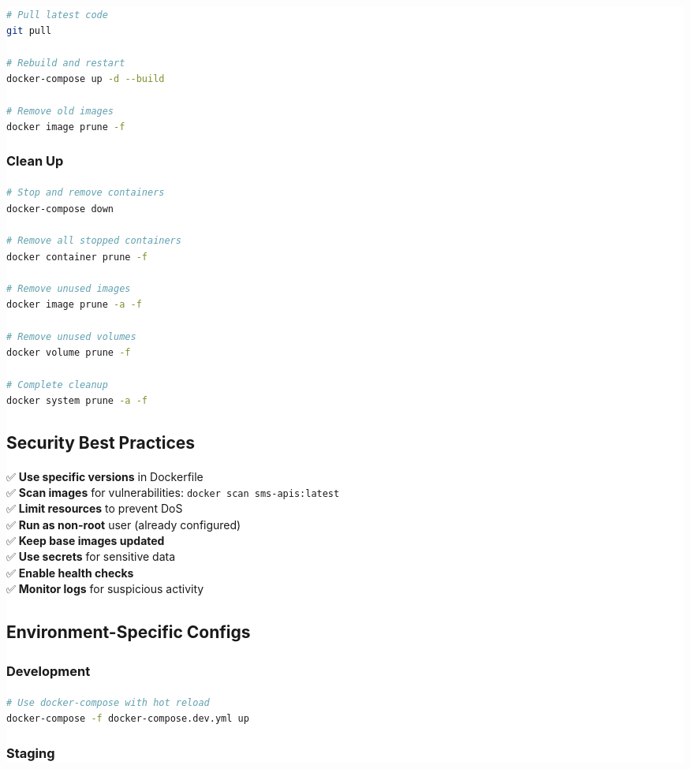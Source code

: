 ```bash
# Pull latest code
git pull

# Rebuild and restart
docker-compose up -d --build

# Remove old images
docker image prune -f
```

### Clean Up

```bash
# Stop and remove containers
docker-compose down

# Remove all stopped containers
docker container prune -f

# Remove unused images
docker image prune -a -f

# Remove unused volumes
docker volume prune -f

# Complete cleanup
docker system prune -a -f
```

## Security Best Practices

✅ **Use specific versions** in Dockerfile  
✅ **Scan images** for vulnerabilities: `docker scan sms-apis:latest`  
✅ **Limit resources** to prevent DoS  
✅ **Run as non-root** user (already configured)  
✅ **Keep base images updated**  
✅ **Use secrets** for sensitive data  
✅ **Enable health checks**  
✅ **Monitor logs** for suspicious activity

## Environment-Specific Configs

### Development

```bash
# Use docker-compose with hot reload
docker-compose -f docker-compose.dev.yml up
```

### Staging
